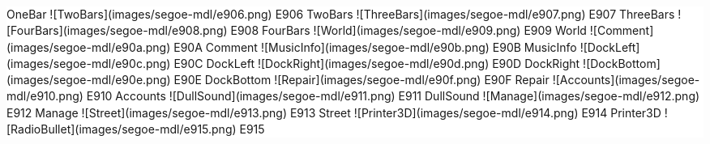   <td>OneBar</td>
 </tr>
 <tr><td>![TwoBars](images/segoe-mdl/e906.png)</td>
  <td>E906</td>
  <td>TwoBars</td>
 </tr>
 <tr><td>![ThreeBars](images/segoe-mdl/e907.png)</td>
  <td>E907</td>
  <td>ThreeBars</td>
 </tr>
 <tr><td>![FourBars](images/segoe-mdl/e908.png)</td>
  <td>E908</td>
  <td>FourBars</td>
 </tr>
 <tr><td>![World](images/segoe-mdl/e909.png)</td>
  <td>E909</td>
  <td>World</td>
 </tr>
 <tr><td>![Comment](images/segoe-mdl/e90a.png)</td>
  <td>E90A</td>
  <td>Comment</td>
 </tr>
 <tr><td>![MusicInfo](images/segoe-mdl/e90b.png)</td>
  <td>E90B</td>
  <td>MusicInfo</td>
 </tr>
 <tr><td>![DockLeft](images/segoe-mdl/e90c.png)</td>
  <td>E90C</td>
  <td>DockLeft</td>
 </tr>
 <tr><td>![DockRight](images/segoe-mdl/e90d.png)</td>
  <td>E90D</td>
  <td>DockRight</td>
 </tr>
 <tr><td>![DockBottom](images/segoe-mdl/e90e.png)</td>
  <td>E90E</td>
  <td>DockBottom</td>
 </tr>
 <tr><td>![Repair](images/segoe-mdl/e90f.png)</td>
  <td>E90F</td>
  <td>Repair</td>
 </tr>
 <tr><td>![Accounts](images/segoe-mdl/e910.png)</td>
  <td>E910</td>
  <td>Accounts</td>
 </tr>
 <tr><td>![DullSound](images/segoe-mdl/e911.png)</td>
  <td>E911</td>
  <td>DullSound</td>
 </tr>
 <tr><td>![Manage](images/segoe-mdl/e912.png)</td>
  <td>E912</td>
  <td>Manage</td>
 </tr>
 <tr><td>![Street](images/segoe-mdl/e913.png)</td>
  <td>E913</td>
  <td>Street</td>
 </tr>
 <tr><td>![Printer3D](images/segoe-mdl/e914.png)</td>
  <td>E914</td>
  <td>Printer3D</td>
 </tr>
 <tr><td>![RadioBullet](images/segoe-mdl/e915.png)</td>
  <td>E915</td>